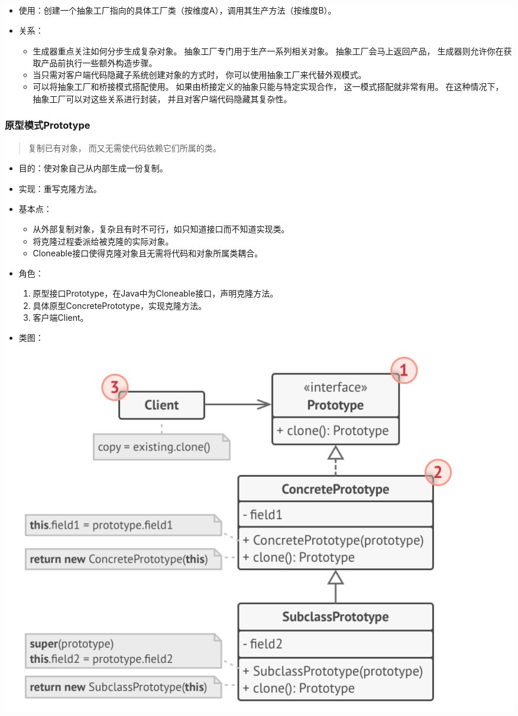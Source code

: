 - 使用：创建一个抽象工厂指向的具体工厂类（按维度A），调用其生产方法（按维度B）。

- 关系：

  - 生成器重点关注如何分步生成复杂对象。 抽象工厂专门用于生产一系列相关对象。 抽象工厂会马上返回产品， 生成器则允许你在获取产品前执行一些额外构造步骤。
  - 当只需对客户端代码隐藏子系统创建对象的方式时， 你可以使用抽象工厂来代替外观模式。
  - 可以将抽象工厂和桥接模式搭配使用。 如果由桥接定义的抽象只能与特定实现合作， 这一模式搭配就非常有用。 在这种情况下， 抽象工厂可以对这些关系进行封装， 并且对客户端代码隐藏其复杂性。



### 原型模式Prototype

> 复制已有对象， 而又无需使代码依赖它们所属的类。

- 目的：使对象自己从内部生成一份复制。

- 实现：重写克隆方法。

- 基本点：

  - 从外部复制对象，复杂且有时不可行，如只知道接口而不知道实现类。
  - 将克隆过程委派给被克隆的实际对象。 
  - Cloneable接口使得克隆对象且无需将代码和对象所属类耦合。 

- 角色：

  1. 原型接口Prototype，在Java中为Cloneable接口，声明克隆方法。
  2. 具体原型ConcretePrototype，实现克隆方法。
  3. 客户端Client。

- 类图：

  ![](img/6、设计模式总结/原型.png)
